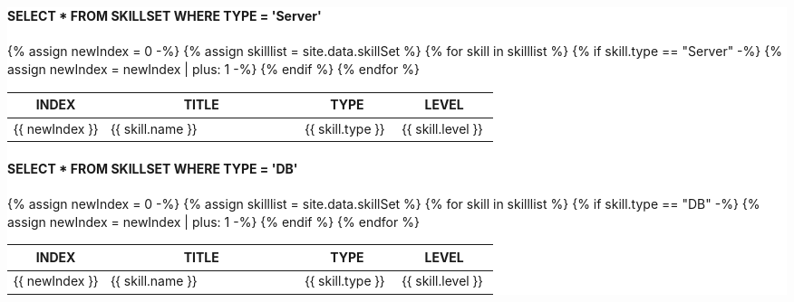 #### SELECT * FROM SKILLSET WHERE TYPE = 'Server'

<table>
    <thead> 
        <tr>
            <th style="width: 20%">INDEX</th>
            <th style="width: 40%">TITLE</th>
            <th style="width: 20%">TYPE</th>
            <th style="width: 20%">LEVEL</th>
        </tr>
    </thead>  
  {% assign newIndex = 0 -%}
  {% assign skilllist = site.data.skillSet %}
  {% for skill in skilllist %}
    {% if skill.type == "Server" -%}
    {% assign newIndex = newIndex | plus: 1 -%}
    <tr>
      <td>{{ newIndex }}</td>
      <td style="text-align: left">{{ skill.name }}</td>
      <td>{{ skill.type }}</td>
      <td>{{ skill.level }}</td>
    </tr>
    {% endif %}
  {% endfor %}
</table>


#### SELECT * FROM SKILLSET WHERE TYPE = 'DB'

<table>
    <thead> 
        <tr>
            <th style="width: 20%">INDEX</th>
            <th style="width: 40%">TITLE</th>
            <th style="width: 20%">TYPE</th>
            <th style="width: 20%">LEVEL</th>
        </tr>
    </thead>  
  {% assign newIndex = 0 -%}
  {% assign skilllist = site.data.skillSet %}
  {% for skill in skilllist %}
    {% if skill.type == "DB" -%}
    {% assign newIndex = newIndex | plus: 1 -%}
    <tr>
      <td>{{ newIndex }}</td>
      <td style="text-align: left">{{ skill.name }}</td>
      <td>{{ skill.type }}</td>
      <td>{{ skill.level }}</td>
    </tr>
    {% endif %}
  {% endfor %}
</table>
